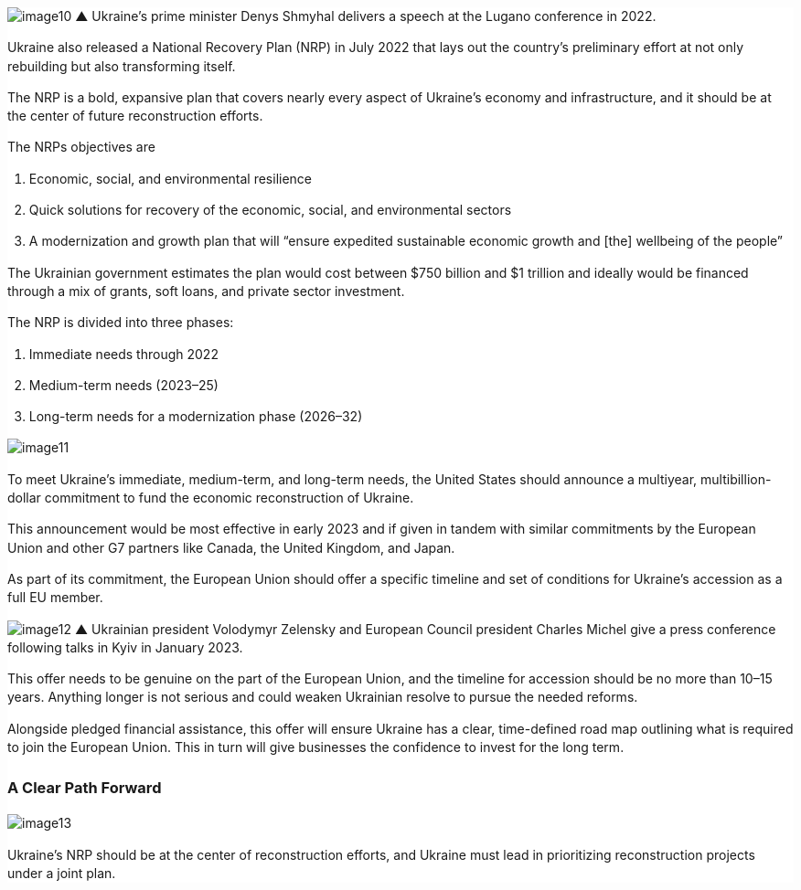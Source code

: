 ![image10](https://i.imgur.com/rTQ5qbL.png)
▲ Ukraine’s prime minister Denys Shmyhal delivers a speech at the Lugano conference in 2022.

Ukraine also released a National Recovery Plan (NRP) in July 2022 that lays out the country’s preliminary effort at not only rebuilding but also transforming itself.

The NRP is a bold, expansive plan that covers nearly every aspect of Ukraine’s economy and infrastructure, and it should be at the center of future reconstruction efforts.

The NRPs objectives are

1. Economic, social, and environmental resilience

2. Quick solutions for recovery of the economic, social, and environmental sectors

3. A modernization and growth plan that will “ensure expedited sustainable economic growth and [the] wellbeing of the people”

The Ukrainian government estimates the plan would cost between $750 billion and $1 trillion and ideally would be financed through a mix of grants, soft loans, and private sector investment.

The NRP is divided into three phases:

1. Immediate needs through 2022

2. Medium-term needs (2023–25)

3. Long-term needs for a modernization phase (2026–32)

![image11](https://i.imgur.com/k9EreJB.png)

To meet Ukraine’s immediate, medium-term, and long-term needs, the United States should announce a multiyear, multibillion-dollar commitment to fund the economic reconstruction of Ukraine.

This announcement would be most effective in early 2023 and if given in tandem with similar commitments by the European Union and other G7 partners like Canada, the United Kingdom, and Japan.

As part of its commitment, the European Union should offer a specific timeline and set of conditions for Ukraine’s accession as a full EU member.

![image12](https://i.imgur.com/mfgphrq.jpg)
▲ Ukrainian president Volodymyr Zelensky and European Council president Charles Michel give a press conference following talks in Kyiv in January 2023.

This offer needs to be genuine on the part of the European Union, and the timeline for accession should be no more than 10–15 years. Anything longer is not serious and could weaken Ukrainian resolve to pursue the needed reforms.

Alongside pledged financial assistance, this offer will ensure Ukraine has a clear, time-defined road map outlining what is required to join the European Union. This in turn will give businesses the confidence to invest for the long term.


### A Clear Path Forward

![image13](https://i.imgur.com/8ld0HSA.jpg)

Ukraine’s NRP should be at the center of reconstruction efforts, and Ukraine must lead in prioritizing reconstruction projects under a joint plan.
